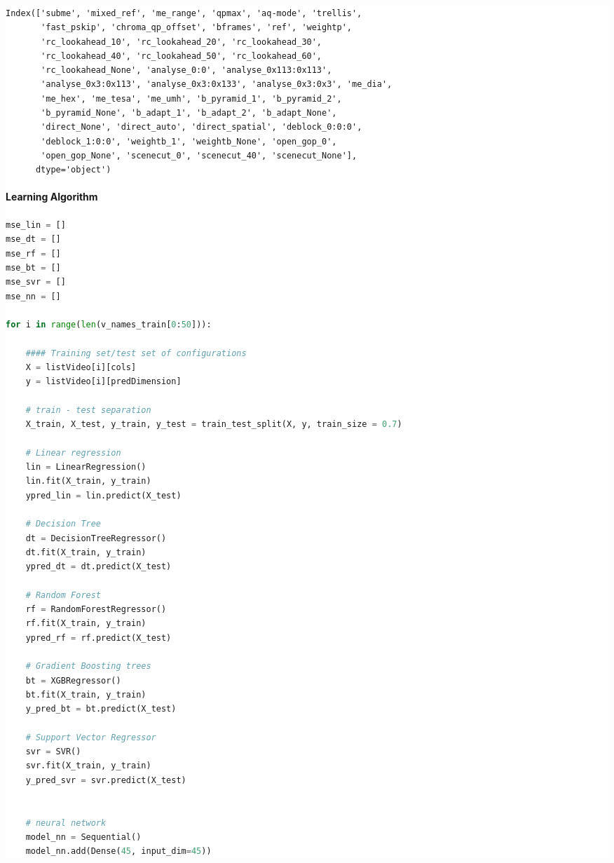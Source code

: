 


    Index(['subme', 'mixed_ref', 'me_range', 'qpmax', 'aq-mode', 'trellis',
           'fast_pskip', 'chroma_qp_offset', 'bframes', 'ref', 'weightp',
           'rc_lookahead_10', 'rc_lookahead_20', 'rc_lookahead_30',
           'rc_lookahead_40', 'rc_lookahead_50', 'rc_lookahead_60',
           'rc_lookahead_None', 'analyse_0:0', 'analyse_0x113:0x113',
           'analyse_0x3:0x113', 'analyse_0x3:0x133', 'analyse_0x3:0x3', 'me_dia',
           'me_hex', 'me_tesa', 'me_umh', 'b_pyramid_1', 'b_pyramid_2',
           'b_pyramid_None', 'b_adapt_1', 'b_adapt_2', 'b_adapt_None',
           'direct_None', 'direct_auto', 'direct_spatial', 'deblock_0:0:0',
           'deblock_1:0:0', 'weightb_1', 'weightb_None', 'open_gop_0',
           'open_gop_None', 'scenecut_0', 'scenecut_40', 'scenecut_None'],
          dtype='object')



#### Learning Algorithm


```python
mse_lin = []
mse_dt = []
mse_rf = []
mse_bt = []
mse_svr = []
mse_nn = []

for i in range(len(v_names_train[0:50])):
    
    #### Training set/test set of configurations
    X = listVideo[i][cols]
    y = listVideo[i][predDimension]
    
    # train - test separation
    X_train, X_test, y_train, y_test = train_test_split(X, y, train_size = 0.7)

    # Linear regression
    lin = LinearRegression()
    lin.fit(X_train, y_train)
    ypred_lin = lin.predict(X_test)

    # Decision Tree
    dt = DecisionTreeRegressor()
    dt.fit(X_train, y_train)
    ypred_dt = dt.predict(X_test)

    # Random Forest
    rf = RandomForestRegressor()
    rf.fit(X_train, y_train)
    ypred_rf = rf.predict(X_test)

    # Gradient Boosting trees
    bt = XGBRegressor()
    bt.fit(X_train, y_train)
    y_pred_bt = bt.predict(X_test)

    # Support Vector Regressor
    svr = SVR()
    svr.fit(X_train, y_train)
    y_pred_svr = svr.predict(X_test)


    # neural network
    model_nn = Sequential()
    model_nn.add(Dense(45, input_dim=45))
```